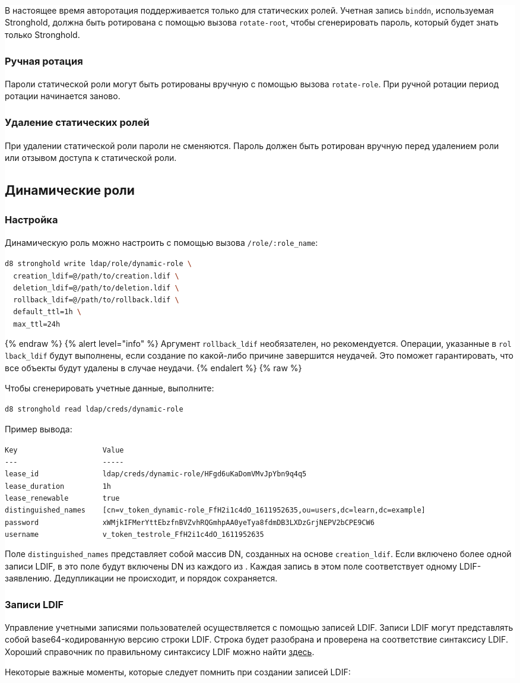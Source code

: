 В настоящее время авторотация поддерживается только для статических ролей. Учетная запись `binddn`, используемая Stronghold, должна быть ротирована с помощью вызова `rotate-root`, чтобы сгенерировать пароль, который будет знать только Stronghold.

### Ручная ротация

Пароли статической роли могут быть ротированы вручную с помощью вызова `rotate-role`. При ручной ротации период ротации начинается заново.

### Удаление статических ролей

При удалении статической роли пароли не сменяются. Пароль должен быть ротирован вручную перед удалением роли или отзывом доступа к статической роли.

## Динамические роли

### Настройка

Динамическую роль можно настроить с помощью вызова `/role/:role_name`:

```bash
d8 stronghold write ldap/role/dynamic-role \
  creation_ldif=@/path/to/creation.ldif \
  deletion_ldif=@/path/to/deletion.ldif \
  rollback_ldif=@/path/to/rollback.ldif \
  default_ttl=1h \
  max_ttl=24h
```

{% endraw %}
{% alert level="info" %}
Аргумент `rollback_ldif` необязателен, но рекомендуется. Операции, указанные в `rollback_ldif` будут выполнены, если создание по какой-либо причине завершится неудачей. Это поможет гарантировать, что все объекты будут удалены в случае неудачи.
{% endalert %}
{% raw %}

Чтобы сгенерировать учетные данные, выполните:

```bash
d8 stronghold read ldap/creds/dynamic-role
```

Пример вывода:

```console
Key                    Value
---                    -----
lease_id               ldap/creds/dynamic-role/HFgd6uKaDomVMvJpYbn9q4q5
lease_duration         1h
lease_renewable        true
distinguished_names    [cn=v_token_dynamic-role_FfH2i1c4dO_1611952635,ou=users,dc=learn,dc=example]
password               xWMjkIFMerYttEbzfnBVZvhRQGmhpAA0yeTya8fdmDB3LXDzGrjNEPV2bCPE9CW6
username               v_token_testrole_FfH2i1c4dO_1611952635
```

Поле `distinguished_names` представляет собой массив DN, созданных на основе `creation_ldif`. Если включено более одной записи LDIF, в это поле будут включены DN из каждого из . Каждая запись в этом поле соответствует одному LDIF-заявлению. Дедупликации не происходит, и порядок сохраняется.

### Записи LDIF

Управление учетными записями пользователей осуществляется с помощью записей LDIF. Записи LDIF могут представлять собой base64-кодированную версию строки LDIF. Строка будет разобрана и проверена на соответствие синтаксису LDIF. Хороший справочник по правильному синтаксису LDIF можно найти [здесь](https://ldap.com/ldif-the-ldap-data-interchange-format/).

Некоторые важные моменты, которые следует помнить при создании записей LDIF:
